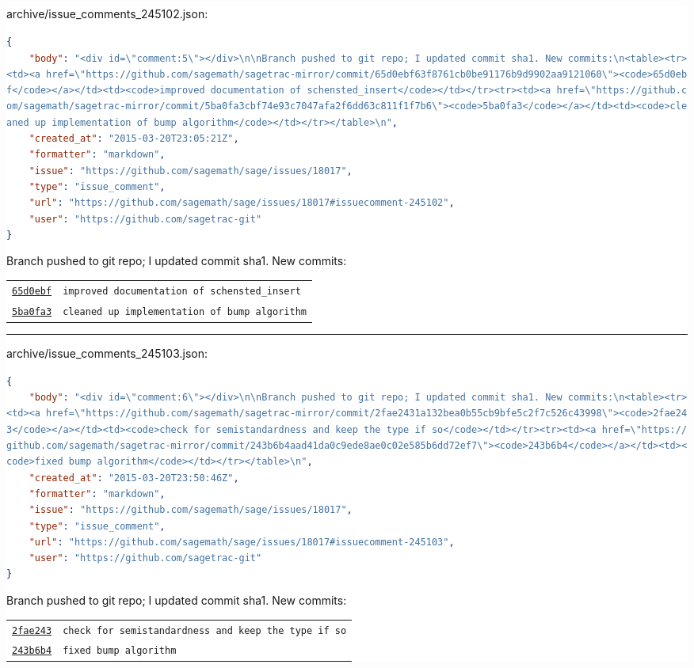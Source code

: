 archive/issue_comments_245102.json:
```json
{
    "body": "<div id=\"comment:5\"></div>\n\nBranch pushed to git repo; I updated commit sha1. New commits:\n<table><tr><td><a href=\"https://github.com/sagemath/sagetrac-mirror/commit/65d0ebf63f8761cb0be91176b9d9902aa9121060\"><code>65d0ebf</code></a></td><td><code>improved documentation of schensted_insert</code></td></tr><tr><td><a href=\"https://github.com/sagemath/sagetrac-mirror/commit/5ba0fa3cbf74e93c7047afa2f6dd63c811f1f7b6\"><code>5ba0fa3</code></a></td><td><code>cleaned up implementation of bump algorithm</code></td></tr></table>\n",
    "created_at": "2015-03-20T23:05:21Z",
    "formatter": "markdown",
    "issue": "https://github.com/sagemath/sage/issues/18017",
    "type": "issue_comment",
    "url": "https://github.com/sagemath/sage/issues/18017#issuecomment-245102",
    "user": "https://github.com/sagetrac-git"
}
```

<div id="comment:5"></div>

Branch pushed to git repo; I updated commit sha1. New commits:
<table><tr><td><a href="https://github.com/sagemath/sagetrac-mirror/commit/65d0ebf63f8761cb0be91176b9d9902aa9121060"><code>65d0ebf</code></a></td><td><code>improved documentation of schensted_insert</code></td></tr><tr><td><a href="https://github.com/sagemath/sagetrac-mirror/commit/5ba0fa3cbf74e93c7047afa2f6dd63c811f1f7b6"><code>5ba0fa3</code></a></td><td><code>cleaned up implementation of bump algorithm</code></td></tr></table>




---

archive/issue_comments_245103.json:
```json
{
    "body": "<div id=\"comment:6\"></div>\n\nBranch pushed to git repo; I updated commit sha1. New commits:\n<table><tr><td><a href=\"https://github.com/sagemath/sagetrac-mirror/commit/2fae2431a132bea0b55cb9bfe5c2f7c526c43998\"><code>2fae243</code></a></td><td><code>check for semistandardness and keep the type if so</code></td></tr><tr><td><a href=\"https://github.com/sagemath/sagetrac-mirror/commit/243b6b4aad41da0c9ede8ae0c02e585b6dd72ef7\"><code>243b6b4</code></a></td><td><code>fixed bump algorithm</code></td></tr></table>\n",
    "created_at": "2015-03-20T23:50:46Z",
    "formatter": "markdown",
    "issue": "https://github.com/sagemath/sage/issues/18017",
    "type": "issue_comment",
    "url": "https://github.com/sagemath/sage/issues/18017#issuecomment-245103",
    "user": "https://github.com/sagetrac-git"
}
```

<div id="comment:6"></div>

Branch pushed to git repo; I updated commit sha1. New commits:
<table><tr><td><a href="https://github.com/sagemath/sagetrac-mirror/commit/2fae2431a132bea0b55cb9bfe5c2f7c526c43998"><code>2fae243</code></a></td><td><code>check for semistandardness and keep the type if so</code></td></tr><tr><td><a href="https://github.com/sagemath/sagetrac-mirror/commit/243b6b4aad41da0c9ede8ae0c02e585b6dd72ef7"><code>243b6b4</code></a></td><td><code>fixed bump algorithm</code></td></tr></table>
